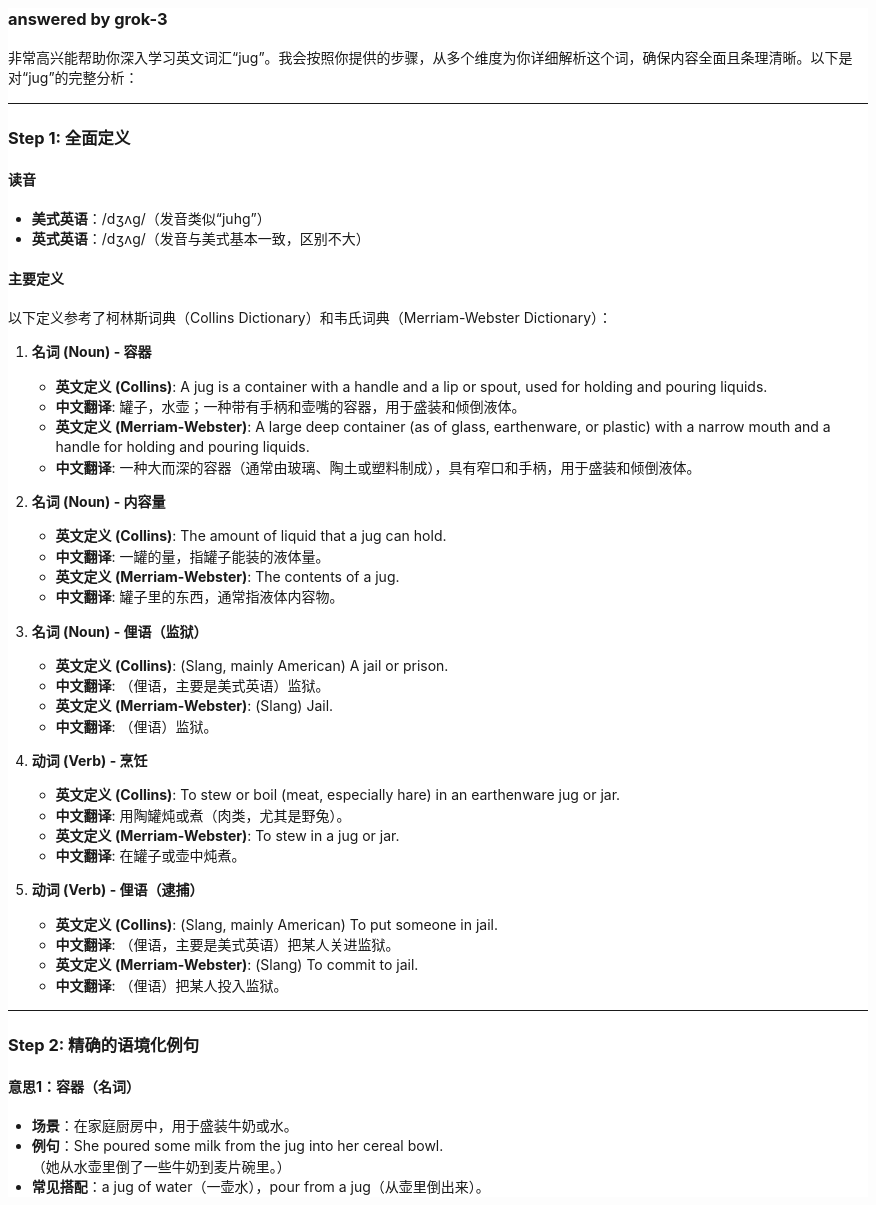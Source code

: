 ### answered by grok-3
非常高兴能帮助你深入学习英文词汇“jug”。我会按照你提供的步骤，从多个维度为你详细解析这个词，确保内容全面且条理清晰。以下是对“jug”的完整分析：

---

### **Step 1: 全面定义**

#### **读音**
- **美式英语**：/dʒʌɡ/（发音类似“juhg”）
- **英式英语**：/dʒʌɡ/（发音与美式基本一致，区别不大）

#### **主要定义**
以下定义参考了柯林斯词典（Collins Dictionary）和韦氏词典（Merriam-Webster Dictionary）：

1. **名词 (Noun) - 容器**
   - **英文定义 (Collins)**: A jug is a container with a handle and a lip or spout, used for holding and pouring liquids.
   - **中文翻译**: 罐子，水壶；一种带有手柄和壶嘴的容器，用于盛装和倾倒液体。
   - **英文定义 (Merriam-Webster)**: A large deep container (as of glass, earthenware, or plastic) with a narrow mouth and a handle for holding and pouring liquids.
   - **中文翻译**: 一种大而深的容器（通常由玻璃、陶土或塑料制成），具有窄口和手柄，用于盛装和倾倒液体。

2. **名词 (Noun) - 内容量**
   - **英文定义 (Collins)**: The amount of liquid that a jug can hold.
   - **中文翻译**: 一罐的量，指罐子能装的液体量。
   - **英文定义 (Merriam-Webster)**: The contents of a jug.
   - **中文翻译**: 罐子里的东西，通常指液体内容物。

3. **名词 (Noun) - 俚语（监狱）**
   - **英文定义 (Collins)**: (Slang, mainly American) A jail or prison.
   - **中文翻译**: （俚语，主要是美式英语）监狱。
   - **英文定义 (Merriam-Webster)**: (Slang) Jail.
   - **中文翻译**: （俚语）监狱。

4. **动词 (Verb) - 烹饪**
   - **英文定义 (Collins)**: To stew or boil (meat, especially hare) in an earthenware jug or jar.
   - **中文翻译**: 用陶罐炖或煮（肉类，尤其是野兔）。
   - **英文定义 (Merriam-Webster)**: To stew in a jug or jar.
   - **中文翻译**: 在罐子或壶中炖煮。

5. **动词 (Verb) - 俚语（逮捕）**
   - **英文定义 (Collins)**: (Slang, mainly American) To put someone in jail.
   - **中文翻译**: （俚语，主要是美式英语）把某人关进监狱。
   - **英文定义 (Merriam-Webster)**: (Slang) To commit to jail.
   - **中文翻译**: （俚语）把某人投入监狱。

---

### **Step 2: 精确的语境化例句**

#### **意思1：容器（名词）**
- **场景**：在家庭厨房中，用于盛装牛奶或水。
- **例句**：She poured some milk from the jug into her cereal bowl.  
  （她从水壶里倒了一些牛奶到麦片碗里。）
- **常见搭配**：a jug of water（一壶水），pour from a jug（从壶里倒出来）。
